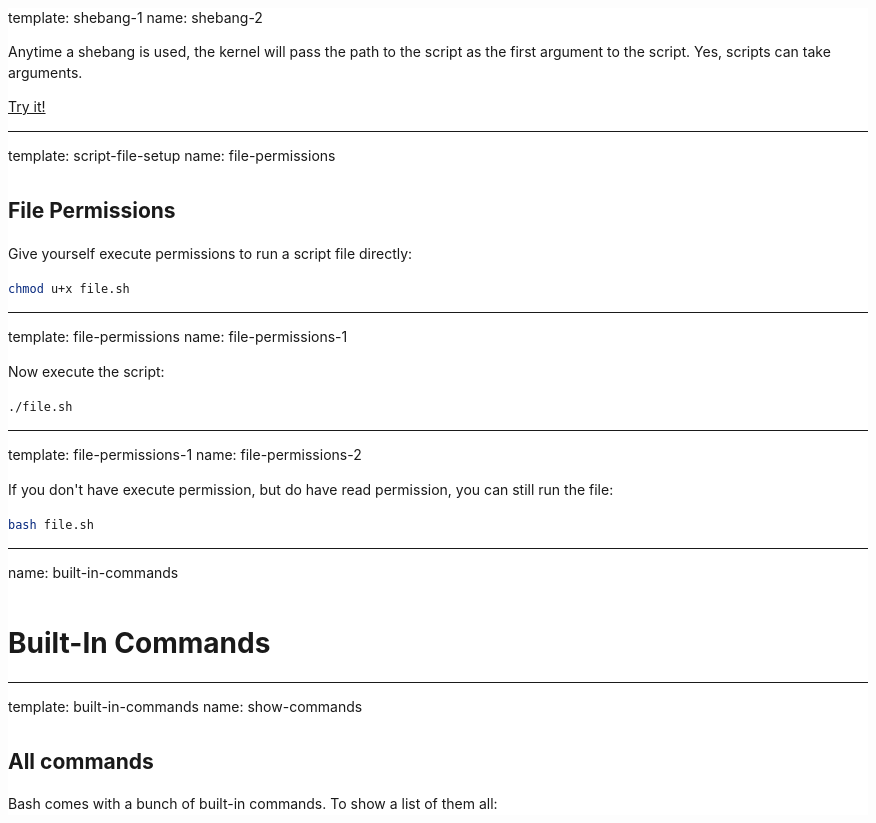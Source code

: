 
template: shebang-1
name: shebang-2

Anytime a shebang is used, the kernel will pass the path to the script as the first argument to the script. Yes, scripts can take arguments.

[Try it!](https://repl.it/repls/DeafeningPushyStack)

---

template: script-file-setup
name: file-permissions

## File Permissions

Give yourself execute permissions to run a script file directly:

```bash
chmod u+x file.sh
```

---

template: file-permissions
name: file-permissions-1

Now execute the script:

```bash
./file.sh
```

---

template: file-permissions-1
name: file-permissions-2

If you don't have execute permission, but do have read permission, you can still run the file:

```bash
bash file.sh
```

---

name: built-in-commands

# Built-In Commands

---

template: built-in-commands
name: show-commands

## All commands

Bash comes with a bunch of built-in commands. To show a list of them all:
